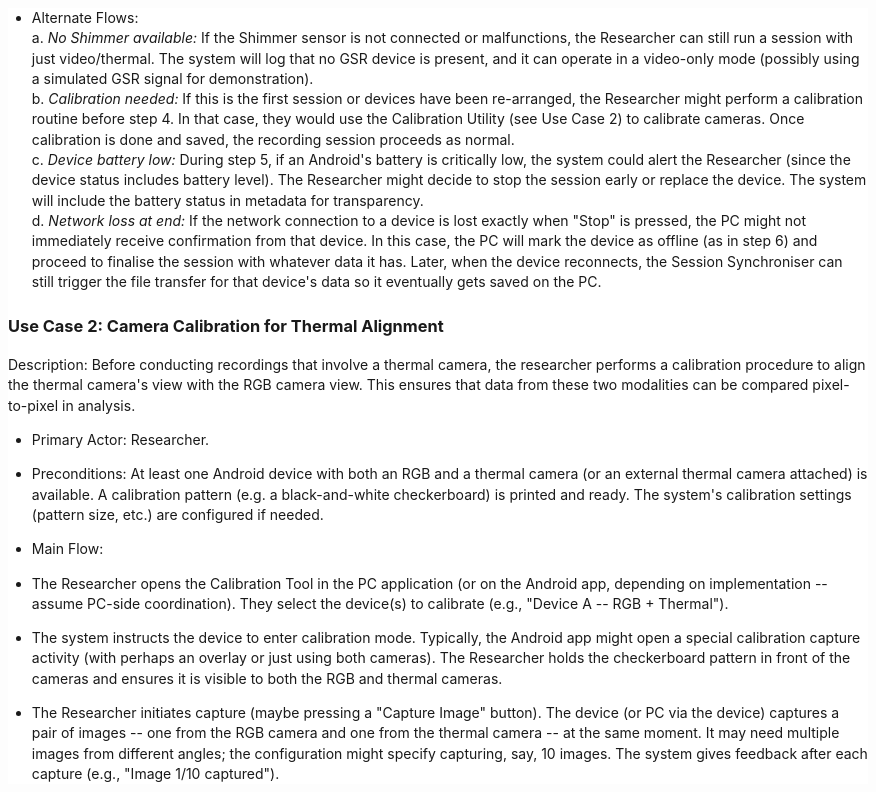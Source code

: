 - Alternate Flows:\
  a. *No Shimmer available:* If the Shimmer sensor is not connected or
  malfunctions, the Researcher can still run a session with just
  video/thermal. The system will log that no GSR device is present, and
  it can operate in a video-only mode (possibly using a simulated GSR
  signal for demonstration).\
  b. *Calibration needed:* If this is the first session or devices have
  been re-arranged, the Researcher might perform a calibration
  routine before step 4. In that case, they would use the Calibration
  Utility (see Use Case 2) to calibrate cameras. Once calibration is
  done and saved, the recording session proceeds as normal.\
  c. *Device battery low:* During step 5, if an Android's battery is
  critically low, the system could alert the Researcher (since the
  device status includes battery level). The Researcher might
  decide to stop the session early or replace the device. The system
  will include the battery status in metadata for transparency.\
  d. *Network loss at end:* If the network connection to a device is
  lost exactly when "Stop" is pressed, the PC might not immediately
  receive confirmation from that device. In this case, the PC will mark
  the device as offline (as in step 6) and proceed to finalise the
  session with whatever data it has. Later, when the device reconnects,
  the Session Synchroniser can still trigger the file transfer for that
  device's data so it eventually gets saved on the PC.

### Use Case 2: Camera Calibration for Thermal Alignment

Description: Before conducting recordings that involve a thermal
camera, the researcher performs a calibration procedure to align the
thermal camera's view with the RGB camera view. This ensures that data
from these two modalities can be compared pixel-to-pixel in analysis.

- Primary Actor: Researcher.

- Preconditions: At least one Android device with both an RGB and a
  thermal camera (or an external thermal camera attached) is available.
  A calibration pattern (e.g. a black-and-white checkerboard) is printed
  and ready. The system's calibration settings (pattern size, etc.) are
  configured if needed.

- Main Flow:

- The Researcher opens the Calibration Tool in the PC application
  (or on the Android app, depending on implementation -- assume PC-side
  coordination). They select the device(s) to calibrate (e.g.,
  "Device A -- RGB + Thermal").

- The system instructs the device to enter calibration mode. Typically,
  the Android app might open a special calibration capture activity
  (with perhaps an overlay or just using both cameras). The Researcher
  holds the checkerboard pattern in front of the cameras and ensures it
  is visible to both the RGB and thermal cameras.

- The Researcher initiates capture (maybe pressing a "Capture Image"
  button). The device (or PC via the device) captures a pair of
  images -- one from the RGB camera and one from the thermal camera --
  at the same moment. It may need multiple images from different angles;
  the configuration might specify capturing, say, 10 images. The
  system gives feedback after each capture (e.g., "Image 1/10
  captured").
